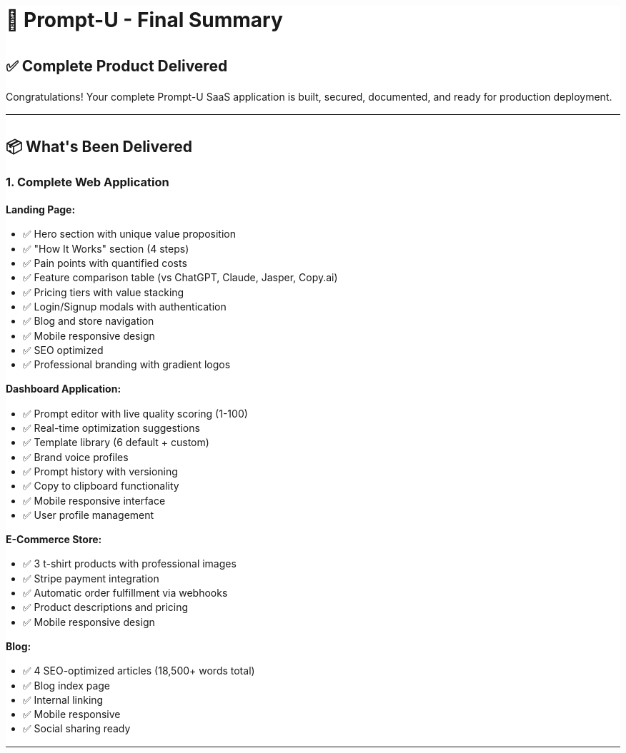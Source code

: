 # 🎉 Prompt-U - Final Summary

## ✅ Complete Product Delivered

Congratulations! Your complete Prompt-U SaaS application is built, secured, documented, and ready for production deployment.

---

## 📦 What's Been Delivered

### **1. Complete Web Application**

**Landing Page:**
- ✅ Hero section with unique value proposition
- ✅ "How It Works" section (4 steps)
- ✅ Pain points with quantified costs
- ✅ Feature comparison table (vs ChatGPT, Claude, Jasper, Copy.ai)
- ✅ Pricing tiers with value stacking
- ✅ Login/Signup modals with authentication
- ✅ Blog and store navigation
- ✅ Mobile responsive design
- ✅ SEO optimized
- ✅ Professional branding with gradient logos

**Dashboard Application:**
- ✅ Prompt editor with live quality scoring (1-100)
- ✅ Real-time optimization suggestions
- ✅ Template library (6 default + custom)
- ✅ Brand voice profiles
- ✅ Prompt history with versioning
- ✅ Copy to clipboard functionality
- ✅ Mobile responsive interface
- ✅ User profile management

**E-Commerce Store:**
- ✅ 3 t-shirt products with professional images
- ✅ Stripe payment integration
- ✅ Automatic order fulfillment via webhooks
- ✅ Product descriptions and pricing
- ✅ Mobile responsive design

**Blog:**
- ✅ 4 SEO-optimized articles (18,500+ words total)
- ✅ Blog index page
- ✅ Internal linking
- ✅ Mobile responsive
- ✅ Social sharing ready

---
